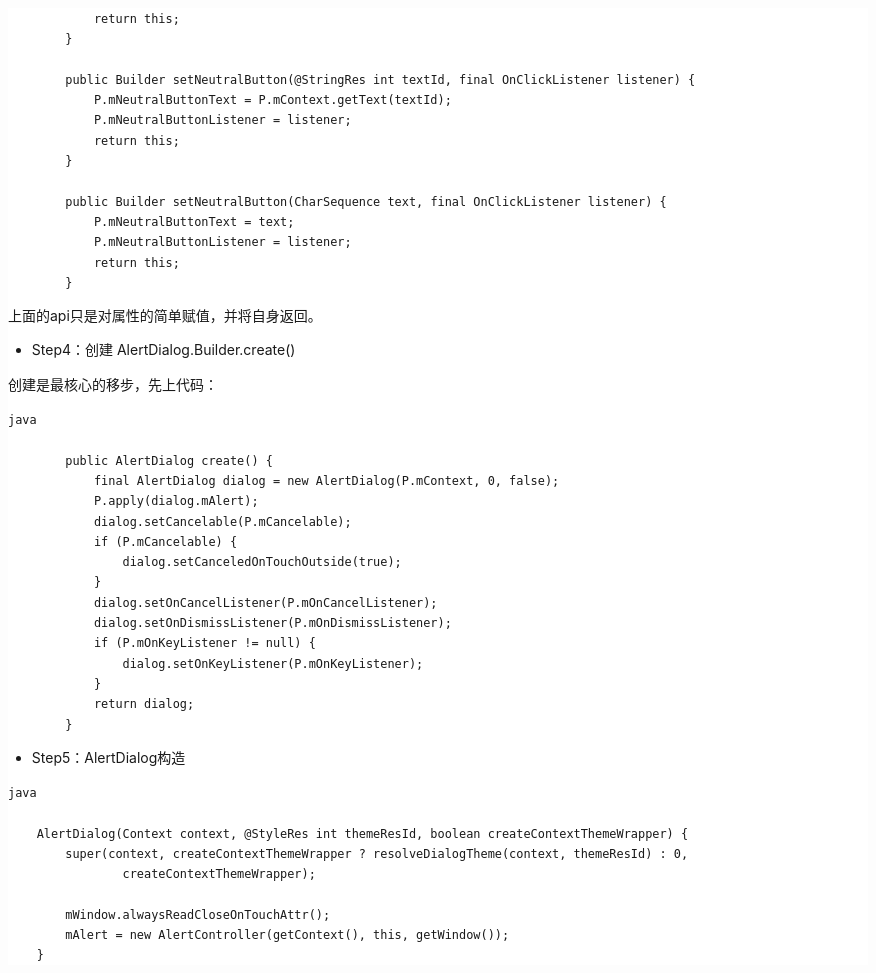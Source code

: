 ```
            return this;
        }

        public Builder setNeutralButton(@StringRes int textId, final OnClickListener listener) {
            P.mNeutralButtonText = P.mContext.getText(textId);
            P.mNeutralButtonListener = listener;
            return this;
        }

        public Builder setNeutralButton(CharSequence text, final OnClickListener listener) {
            P.mNeutralButtonText = text;
            P.mNeutralButtonListener = listener;
            return this;
        }
```
上面的api只是对属性的简单赋值，并将自身返回。

- Step4：创建 AlertDialog.Builder.create()

创建是最核心的移步，先上代码：

```
java

        public AlertDialog create() {
            final AlertDialog dialog = new AlertDialog(P.mContext, 0, false);
            P.apply(dialog.mAlert);
            dialog.setCancelable(P.mCancelable);
            if (P.mCancelable) {
                dialog.setCanceledOnTouchOutside(true);
            }
            dialog.setOnCancelListener(P.mOnCancelListener);
            dialog.setOnDismissListener(P.mOnDismissListener);
            if (P.mOnKeyListener != null) {
                dialog.setOnKeyListener(P.mOnKeyListener);
            }
            return dialog;
        }

```

- Step5：AlertDialog构造

```
java

    AlertDialog(Context context, @StyleRes int themeResId, boolean createContextThemeWrapper) {
        super(context, createContextThemeWrapper ? resolveDialogTheme(context, themeResId) : 0,
                createContextThemeWrapper);

        mWindow.alwaysReadCloseOnTouchAttr();
        mAlert = new AlertController(getContext(), this, getWindow());
    }

```
